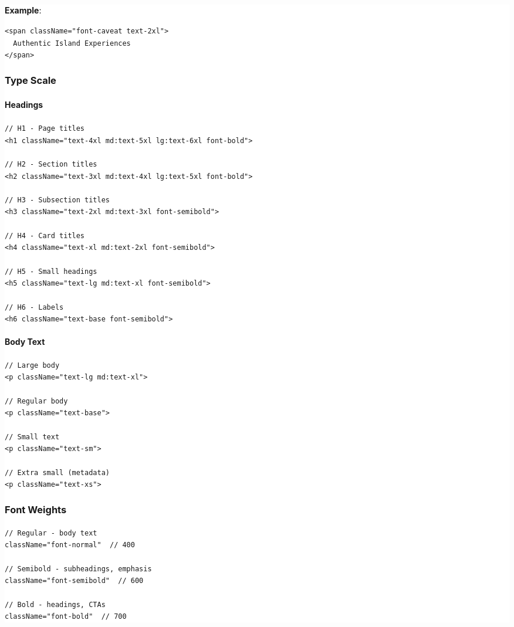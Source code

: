 **Example**:
```tsx
<span className="font-caveat text-2xl">
  Authentic Island Experiences
</span>
```

### Type Scale

#### Headings
```tsx
// H1 - Page titles
<h1 className="text-4xl md:text-5xl lg:text-6xl font-bold">

// H2 - Section titles
<h2 className="text-3xl md:text-4xl lg:text-5xl font-bold">

// H3 - Subsection titles
<h3 className="text-2xl md:text-3xl font-semibold">

// H4 - Card titles
<h4 className="text-xl md:text-2xl font-semibold">

// H5 - Small headings
<h5 className="text-lg md:text-xl font-semibold">

// H6 - Labels
<h6 className="text-base font-semibold">
```

#### Body Text
```tsx
// Large body
<p className="text-lg md:text-xl">

// Regular body
<p className="text-base">

// Small text
<p className="text-sm">

// Extra small (metadata)
<p className="text-xs">
```

### Font Weights
```tsx
// Regular - body text
className="font-normal"  // 400

// Semibold - subheadings, emphasis
className="font-semibold"  // 600

// Bold - headings, CTAs
className="font-bold"  // 700
```
